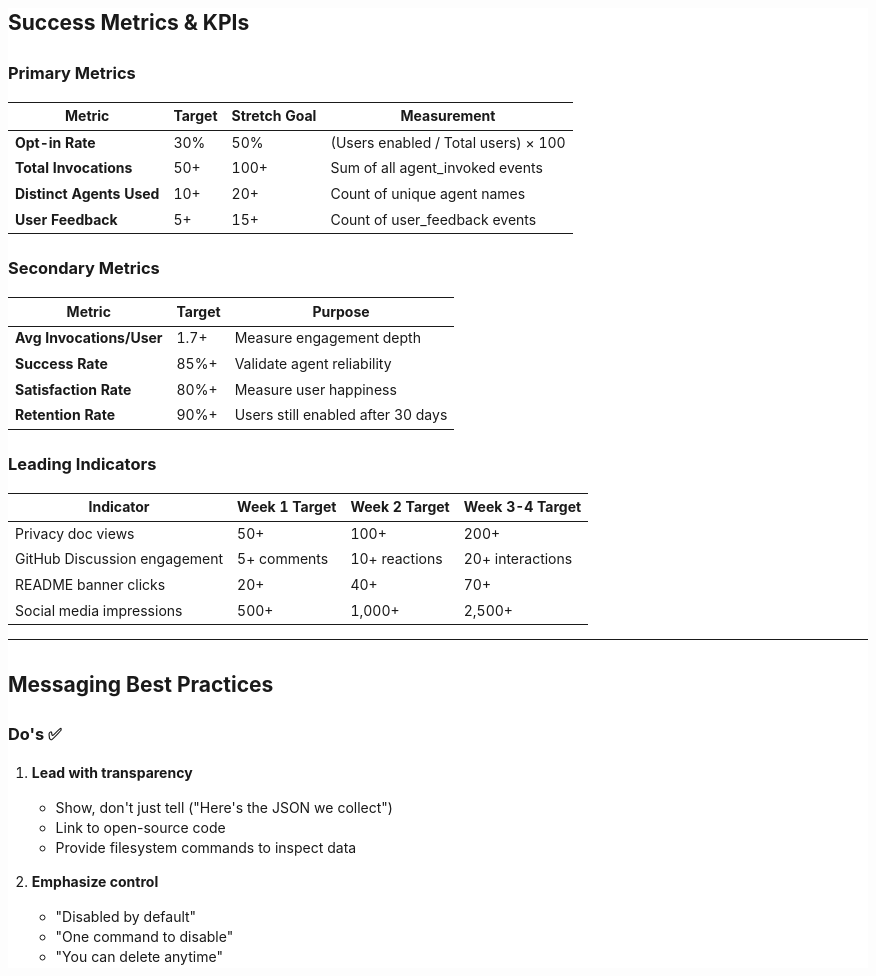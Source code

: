 
## Success Metrics & KPIs

### Primary Metrics

| Metric | Target | Stretch Goal | Measurement |
|--------|--------|--------------|-------------|
| **Opt-in Rate** | 30% | 50% | (Users enabled / Total users) × 100 |
| **Total Invocations** | 50+ | 100+ | Sum of all agent_invoked events |
| **Distinct Agents Used** | 10+ | 20+ | Count of unique agent names |
| **User Feedback** | 5+ | 15+ | Count of user_feedback events |

### Secondary Metrics

| Metric | Target | Purpose |
|--------|--------|---------|
| **Avg Invocations/User** | 1.7+ | Measure engagement depth |
| **Success Rate** | 85%+ | Validate agent reliability |
| **Satisfaction Rate** | 80%+ | Measure user happiness |
| **Retention Rate** | 90%+ | Users still enabled after 30 days |

### Leading Indicators

| Indicator | Week 1 Target | Week 2 Target | Week 3-4 Target |
|-----------|---------------|---------------|-----------------|
| Privacy doc views | 50+ | 100+ | 200+ |
| GitHub Discussion engagement | 5+ comments | 10+ reactions | 20+ interactions |
| README banner clicks | 20+ | 40+ | 70+ |
| Social media impressions | 500+ | 1,000+ | 2,500+ |

---

## Messaging Best Practices

### Do's ✅

1. **Lead with transparency**
   - Show, don't just tell ("Here's the JSON we collect")
   - Link to open-source code
   - Provide filesystem commands to inspect data

2. **Emphasize control**
   - "Disabled by default"
   - "One command to disable"
   - "You can delete anytime"
